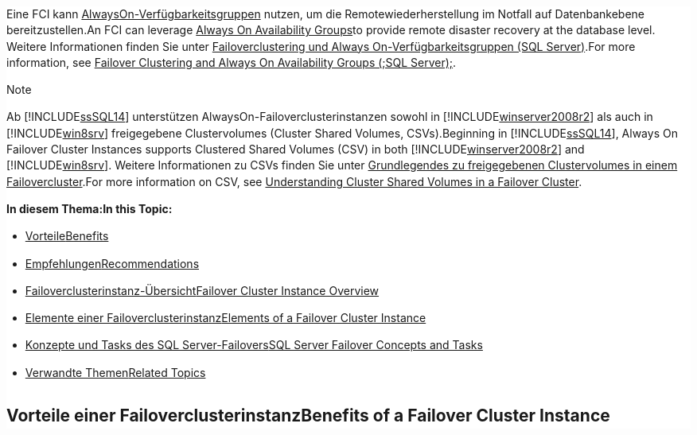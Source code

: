  <span data-ttu-id="5d415-106">Eine FCI kann [AlwaysOn-Verfügbarkeitsgruppen](../../../database-engine/availability-groups/windows/always-on-availability-groups-sql-server.md) nutzen, um die Remotewiederherstellung im Notfall auf Datenbankebene bereitzustellen.</span><span class="sxs-lookup"><span data-stu-id="5d415-106">An FCI can leverage [Always On Availability Groups](../../../database-engine/availability-groups/windows/always-on-availability-groups-sql-server.md)to provide remote disaster recovery at the database level.</span></span> <span data-ttu-id="5d415-107">Weitere Informationen finden Sie unter [Failoverclustering und Always On-Verfügbarkeitsgruppen (SQL Server)](../../../database-engine/availability-groups/windows/failover-clustering-and-always-on-availability-groups-sql-server.md).</span><span class="sxs-lookup"><span data-stu-id="5d415-107">For more information, see [Failover Clustering and Always On Availability Groups (;SQL Server);](../../../database-engine/availability-groups/windows/failover-clustering-and-always-on-availability-groups-sql-server.md).</span></span>  
  
> [!NOTE]  
>  <span data-ttu-id="5d415-108">Ab [!INCLUDE[ssSQL14](../../../includes/sssql14-md.md)] unterstützen AlwaysOn-Failoverclusterinstanzen sowohl in [!INCLUDE[winserver2008r2](../../../includes/winserver2008r2-md.md)] als auch in [!INCLUDE[win8srv](../../../includes/win8srv-md.md)] freigegebene Clustervolumes (Cluster Shared Volumes, CSVs).</span><span class="sxs-lookup"><span data-stu-id="5d415-108">Beginning in [!INCLUDE[ssSQL14](../../../includes/sssql14-md.md)], Always On Failover Cluster Instances supports Clustered Shared Volumes (CSV) in both [!INCLUDE[winserver2008r2](../../../includes/winserver2008r2-md.md)] and [!INCLUDE[win8srv](../../../includes/win8srv-md.md)].</span></span> <span data-ttu-id="5d415-109">Weitere Informationen zu CSVs finden Sie unter [Grundlegendes zu freigegebenen Clustervolumes in einem Failovercluster](https://technet.microsoft.com/library/dd759255.aspx).</span><span class="sxs-lookup"><span data-stu-id="5d415-109">For more information on CSV, see [Understanding Cluster Shared Volumes in a Failover Cluster](https://technet.microsoft.com/library/dd759255.aspx).</span></span>  
  
 <span data-ttu-id="5d415-110">**In diesem Thema:**</span><span class="sxs-lookup"><span data-stu-id="5d415-110">**In this Topic:**</span></span>  
  
-   [<span data-ttu-id="5d415-111">Vorteile</span><span class="sxs-lookup"><span data-stu-id="5d415-111">Benefits</span></span>](#Benefits)  
  
-   [<span data-ttu-id="5d415-112">Empfehlungen</span><span class="sxs-lookup"><span data-stu-id="5d415-112">Recommendations</span></span>](#Recommendations)  
  
-   [<span data-ttu-id="5d415-113">Failoverclusterinstanz-Übersicht</span><span class="sxs-lookup"><span data-stu-id="5d415-113">Failover Cluster Instance Overview</span></span>](#Overview)  
  
-   [<span data-ttu-id="5d415-114">Elemente einer Failoverclusterinstanz</span><span class="sxs-lookup"><span data-stu-id="5d415-114">Elements of a Failover Cluster Instance</span></span>](#FCIelements)  
  
-   [<span data-ttu-id="5d415-115">Konzepte und Tasks des SQL Server-Failovers</span><span class="sxs-lookup"><span data-stu-id="5d415-115">SQL Server Failover Concepts and Tasks</span></span>](#ConceptsAndTasks)  
  
-   [<span data-ttu-id="5d415-116">Verwandte Themen</span><span class="sxs-lookup"><span data-stu-id="5d415-116">Related Topics</span></span>](#RelatedTopics)  
  
##  <a name="benefits-of-a-failover-cluster-instance"></a><a name="Benefits"></a><span data-ttu-id="5d415-117">Vorteile einer Failoverclusterinstanz</span><span class="sxs-lookup"><span data-stu-id="5d415-117">Benefits of a Failover Cluster Instance</span></span>  